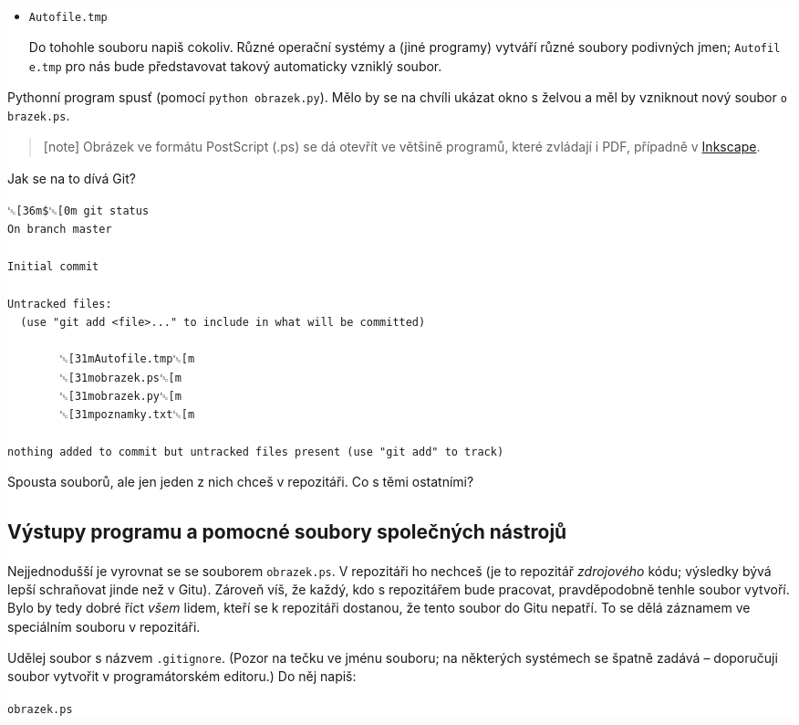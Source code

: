 
* `Autofile.tmp`

  Do tohohle souboru napiš cokoliv.
  Různé operační systémy a (jiné programy) vytváří různé soubory
  podivných jmen; `Autofile.tmp` pro nás bude představovat takový
  automaticky vzniklý soubor.

Pythonní program spusť (pomocí `python obrazek.py`).
Mělo by se na chvíli ukázat okno s želvou a měl by vzniknout nový soubor
`obrazek.ps`.

> [note]
> Obrázek ve formátu PostScript (.ps) se dá otevřít ve většině programů, které
> zvládají i PDF, případně v [Inkscape](https://inkscape.org/).

Jak se na to dívá Git?

```ansi
␛[36m$␛[0m git status
On branch master

Initial commit

Untracked files:
  (use "git add <file>..." to include in what will be committed)

        ␛[31mAutofile.tmp␛[m
        ␛[31mobrazek.ps␛[m
        ␛[31mobrazek.py␛[m
        ␛[31mpoznamky.txt␛[m

nothing added to commit but untracked files present (use "git add" to track)
```

Spousta souborů, ale jen jeden z nich chceš v repozitáři.
Co s těmi ostatními?


## Výstupy programu a pomocné soubory společných nástrojů

Nejjednodušší je vyrovnat se se souborem `obrazek.ps`.
V repozitáři ho nechceš (je to repozitář *zdrojového* kódu; výsledky bývá
lepší schraňovat jinde než v Gitu).
Zároveň víš, že každý, kdo s repozitářem bude pracovat, pravděpodobně
tenhle soubor vytvoří.
Bylo by tedy dobré říct *všem* lidem, kteří se k repozitáři dostanou, že tento
soubor do Gitu nepatří.
To se dělá záznamem ve speciálním souboru v repozitáři.

Udělej soubor s názvem `.gitignore`.
(Pozor na tečku ve jménu souboru; na některých systémech se špatně zadává –
doporučuji soubor vytvořit v programátorském editoru.)
Do něj napiš:

```plain
obrazek.ps
```
